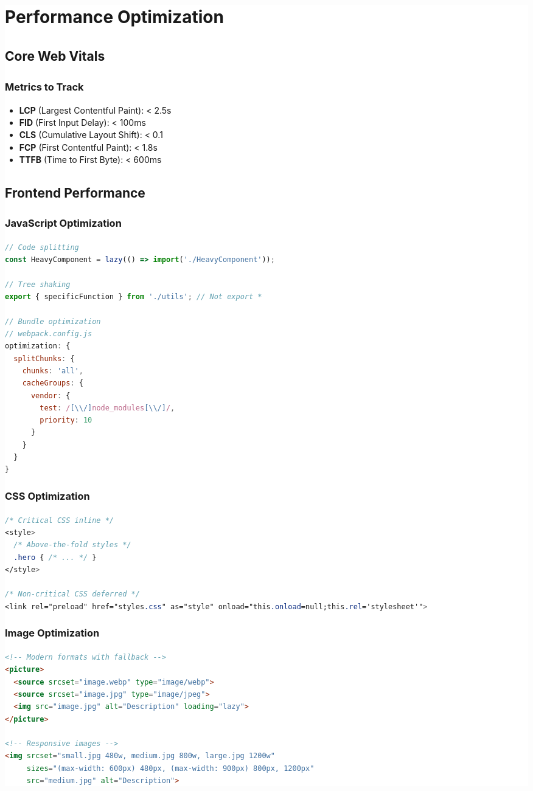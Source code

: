 # Performance Optimization

## Core Web Vitals

### Metrics to Track
- **LCP** (Largest Contentful Paint): < 2.5s
- **FID** (First Input Delay): < 100ms
- **CLS** (Cumulative Layout Shift): < 0.1
- **FCP** (First Contentful Paint): < 1.8s
- **TTFB** (Time to First Byte): < 600ms

## Frontend Performance

### JavaScript Optimization
```javascript
// Code splitting
const HeavyComponent = lazy(() => import('./HeavyComponent'));

// Tree shaking
export { specificFunction } from './utils'; // Not export *

// Bundle optimization
// webpack.config.js
optimization: {
  splitChunks: {
    chunks: 'all',
    cacheGroups: {
      vendor: {
        test: /[\\/]node_modules[\\/]/,
        priority: 10
      }
    }
  }
}
```

### CSS Optimization
```css
/* Critical CSS inline */
<style>
  /* Above-the-fold styles */
  .hero { /* ... */ }
</style>

/* Non-critical CSS deferred */
<link rel="preload" href="styles.css" as="style" onload="this.onload=null;this.rel='stylesheet'">
```

### Image Optimization
```html
<!-- Modern formats with fallback -->
<picture>
  <source srcset="image.webp" type="image/webp">
  <source srcset="image.jpg" type="image/jpeg">
  <img src="image.jpg" alt="Description" loading="lazy">
</picture>

<!-- Responsive images -->
<img srcset="small.jpg 480w, medium.jpg 800w, large.jpg 1200w"
     sizes="(max-width: 600px) 480px, (max-width: 900px) 800px, 1200px"
     src="medium.jpg" alt="Description">
```